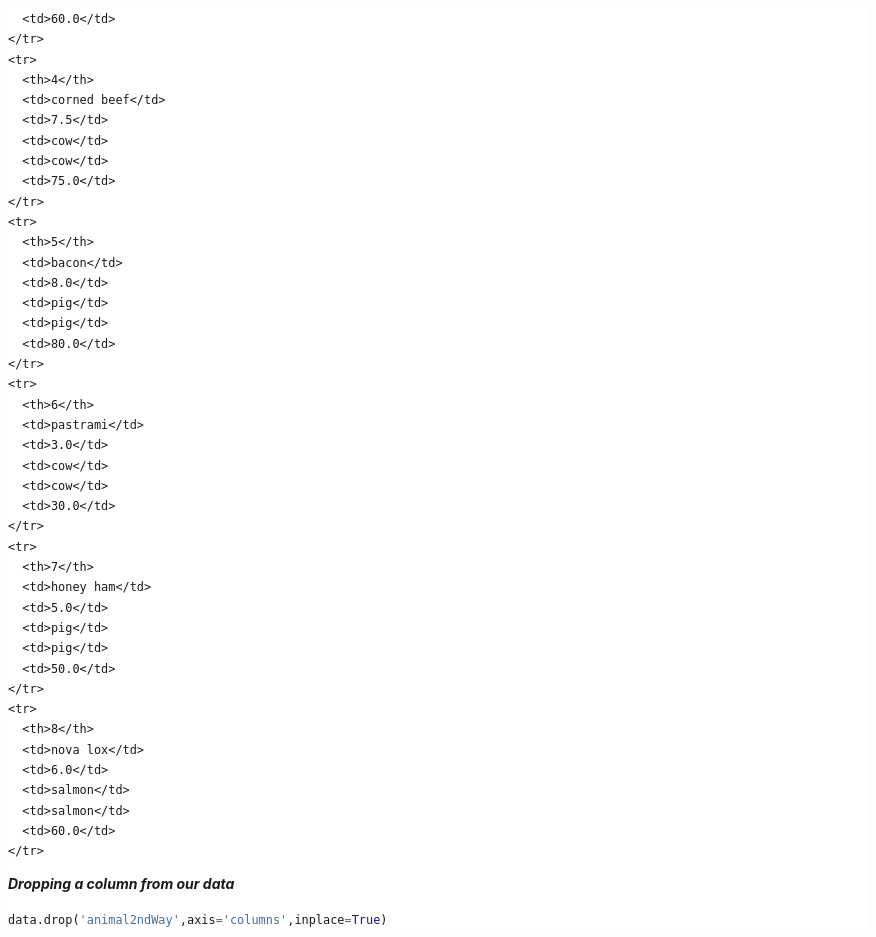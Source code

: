       <td>60.0</td>
    </tr>
    <tr>
      <th>4</th>
      <td>corned beef</td>
      <td>7.5</td>
      <td>cow</td>
      <td>cow</td>
      <td>75.0</td>
    </tr>
    <tr>
      <th>5</th>
      <td>bacon</td>
      <td>8.0</td>
      <td>pig</td>
      <td>pig</td>
      <td>80.0</td>
    </tr>
    <tr>
      <th>6</th>
      <td>pastrami</td>
      <td>3.0</td>
      <td>cow</td>
      <td>cow</td>
      <td>30.0</td>
    </tr>
    <tr>
      <th>7</th>
      <td>honey ham</td>
      <td>5.0</td>
      <td>pig</td>
      <td>pig</td>
      <td>50.0</td>
    </tr>
    <tr>
      <th>8</th>
      <td>nova lox</td>
      <td>6.0</td>
      <td>salmon</td>
      <td>salmon</td>
      <td>60.0</td>
    </tr>
  </tbody>
</table>
</div>



***Dropping a column from our data***


```python
data.drop('animal2ndWay',axis='columns',inplace=True)
```
